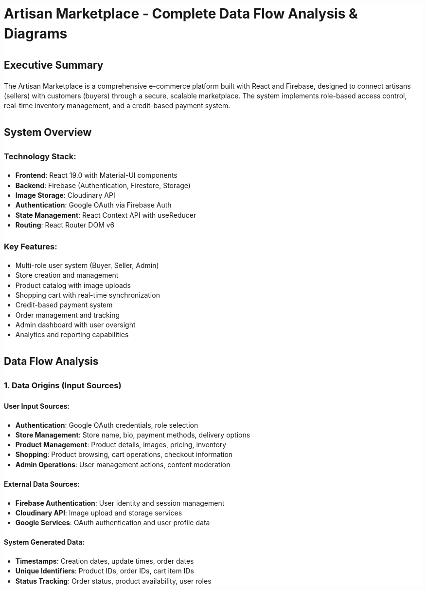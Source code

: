 # Artisan Marketplace - Complete Data Flow Analysis & Diagrams

## **Executive Summary**

The Artisan Marketplace is a comprehensive e-commerce platform built with React and Firebase, designed to connect artisans (sellers) with customers (buyers) through a secure, scalable marketplace. The system implements role-based access control, real-time inventory management, and a credit-based payment system.

## **System Overview**

### **Technology Stack:**
- **Frontend**: React 19.0 with Material-UI components
- **Backend**: Firebase (Authentication, Firestore, Storage)
- **Image Storage**: Cloudinary API
- **Authentication**: Google OAuth via Firebase Auth
- **State Management**: React Context API with useReducer
- **Routing**: React Router DOM v6

### **Key Features:**
- Multi-role user system (Buyer, Seller, Admin)
- Store creation and management
- Product catalog with image uploads
- Shopping cart with real-time synchronization
- Credit-based payment system
- Order management and tracking
- Admin dashboard with user oversight
- Analytics and reporting capabilities

## **Data Flow Analysis**

### **1. Data Origins (Input Sources)**

#### **User Input Sources:**
- **Authentication**: Google OAuth credentials, role selection
- **Store Management**: Store name, bio, payment methods, delivery options
- **Product Management**: Product details, images, pricing, inventory
- **Shopping**: Product browsing, cart operations, checkout information
- **Admin Operations**: User management actions, content moderation

#### **External Data Sources:**
- **Firebase Authentication**: User identity and session management
- **Cloudinary API**: Image upload and storage services
- **Google Services**: OAuth authentication and user profile data

#### **System Generated Data:**
- **Timestamps**: Creation dates, update times, order dates
- **Unique Identifiers**: Product IDs, order IDs, cart item IDs
- **Status Tracking**: Order status, product availability, user roles
